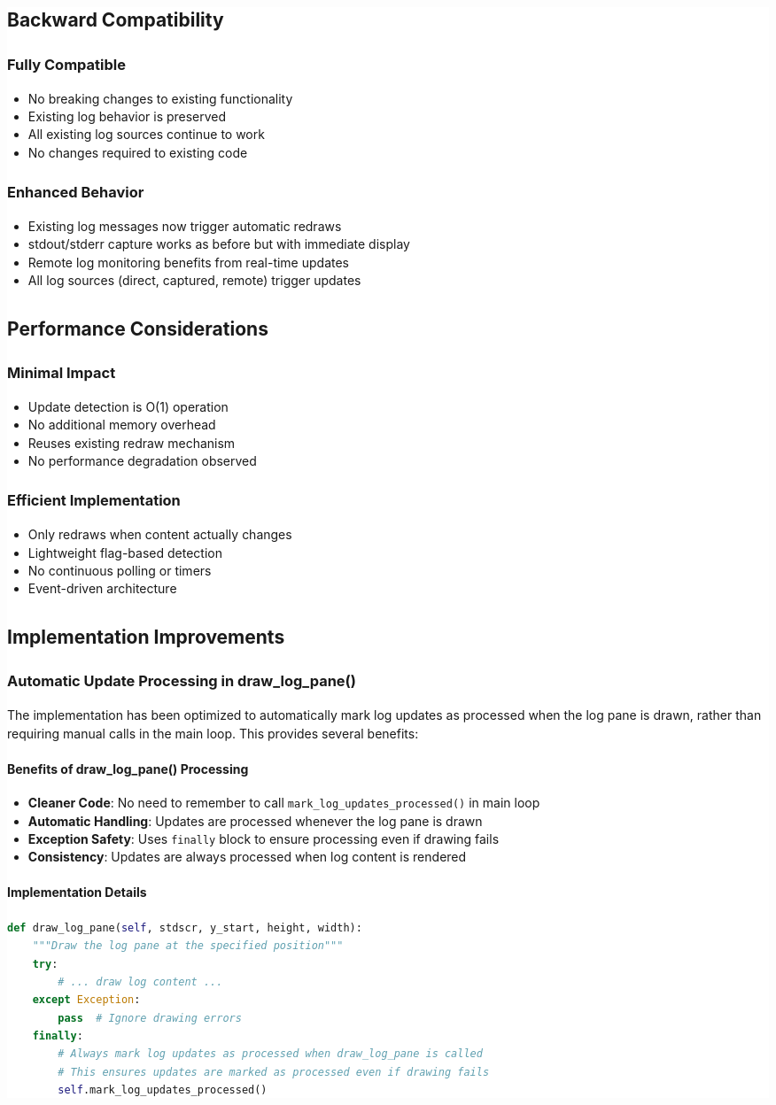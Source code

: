 ## Backward Compatibility

### Fully Compatible
- No breaking changes to existing functionality
- Existing log behavior is preserved
- All existing log sources continue to work
- No changes required to existing code

### Enhanced Behavior
- Existing log messages now trigger automatic redraws
- stdout/stderr capture works as before but with immediate display
- Remote log monitoring benefits from real-time updates
- All log sources (direct, captured, remote) trigger updates

## Performance Considerations

### Minimal Impact
- Update detection is O(1) operation
- No additional memory overhead
- Reuses existing redraw mechanism
- No performance degradation observed

### Efficient Implementation
- Only redraws when content actually changes
- Lightweight flag-based detection
- No continuous polling or timers
- Event-driven architecture

## Implementation Improvements

### Automatic Update Processing in draw_log_pane()

The implementation has been optimized to automatically mark log updates as processed when the log pane is drawn, rather than requiring manual calls in the main loop. This provides several benefits:

#### Benefits of draw_log_pane() Processing
- **Cleaner Code**: No need to remember to call `mark_log_updates_processed()` in main loop
- **Automatic Handling**: Updates are processed whenever the log pane is drawn
- **Exception Safety**: Uses `finally` block to ensure processing even if drawing fails
- **Consistency**: Updates are always processed when log content is rendered

#### Implementation Details
```python
def draw_log_pane(self, stdscr, y_start, height, width):
    """Draw the log pane at the specified position"""
    try:
        # ... draw log content ...
    except Exception:
        pass  # Ignore drawing errors
    finally:
        # Always mark log updates as processed when draw_log_pane is called
        # This ensures updates are marked as processed even if drawing fails
        self.mark_log_updates_processed()
```

